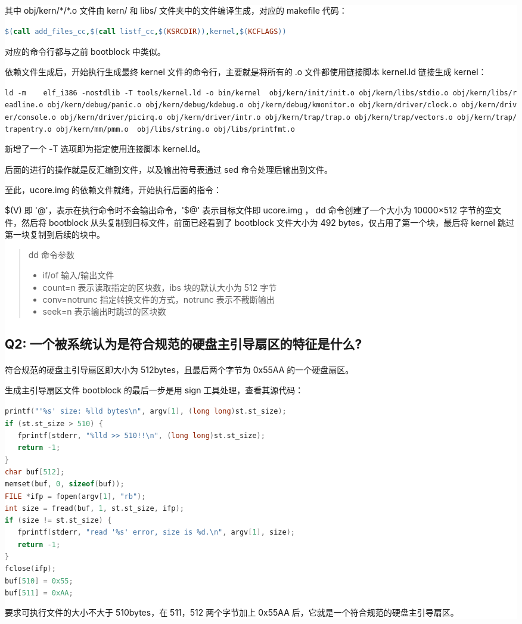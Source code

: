    其中 obj/kern\/\*\/\*.o 文件由 kern/ 和 libs/ 文件夹中的文件编译生成，对应的 makefile 代码：

   ```makefile
   $(call add_files_cc,$(call listf_cc,$(KSRCDIR)),kernel,$(KCFLAGS))
   ```

   对应的命令行都与之前 bootblock 中类似。

   依赖文件生成后，开始执行生成最终 kernel 文件的命令行，主要就是将所有的 .o 文件都使用链接脚本 kernel.ld 链接生成 kernel：

   ```shell
   ld -m    elf_i386 -nostdlib -T tools/kernel.ld -o bin/kernel  obj/kern/init/init.o obj/kern/libs/stdio.o obj/kern/libs/readline.o obj/kern/debug/panic.o obj/kern/debug/kdebug.o obj/kern/debug/kmonitor.o obj/kern/driver/clock.o obj/kern/driver/console.o obj/kern/driver/picirq.o obj/kern/driver/intr.o obj/kern/trap/trap.o obj/kern/trap/vectors.o obj/kern/trap/trapentry.o obj/kern/mm/pmm.o  obj/libs/string.o obj/libs/printfmt.o
   ```

   新增了一个 -T 选项即为指定使用连接脚本 kernel.ld。

   后面的进行的操作就是反汇编到文件，以及输出符号表通过 sed 命令处理后输出到文件。

至此，ucore.img 的依赖文件就绪，开始执行后面的指令：

\$(V) 即 '@'，表示在执行命令时不会输出命令，'\$@' 表示目标文件即 ucore.img ， dd 命令创建了一个大小为 10000×512 字节的空文件，然后将 bootblock 从头复制到目标文件，前面已经看到了 bootblock 文件大小为 492 bytes，仅占用了第一个块，最后将 kernel 跳过第一块复制到后续的块中。

> dd 命令参数
>
> - if/of 输入/输出文件
> - count=n 表示读取指定的区块数，ibs 块的默认大小为 512 字节
> - conv=notrunc 指定转换文件的方式，notrunc 表示不截断输出
> - seek=n 表示输出时跳过的区块数

## Q2: 一个被系统认为是符合规范的硬盘主引导扇区的特征是什么?

符合规范的硬盘主引导扇区即大小为 512bytes，且最后两个字节为 0x55AA 的一个硬盘扇区。

生成主引导扇区文件 bootblock 的最后一步是用 sign 工具处理，查看其源代码：

```C
printf("'%s' size: %lld bytes\n", argv[1], (long long)st.st_size);
if (st.st_size > 510) {
   fprintf(stderr, "%lld >> 510!!\n", (long long)st.st_size);
   return -1;
}
char buf[512];
memset(buf, 0, sizeof(buf));
FILE *ifp = fopen(argv[1], "rb");
int size = fread(buf, 1, st.st_size, ifp);
if (size != st.st_size) {
   fprintf(stderr, "read '%s' error, size is %d.\n", argv[1], size);
   return -1;
}
fclose(ifp);
buf[510] = 0x55;
buf[511] = 0xAA;
```

要求可执行文件的大小不大于 510bytes，在 511，512 两个字节加上 0x55AA 后，它就是一个符合规范的硬盘主引导扇区。
